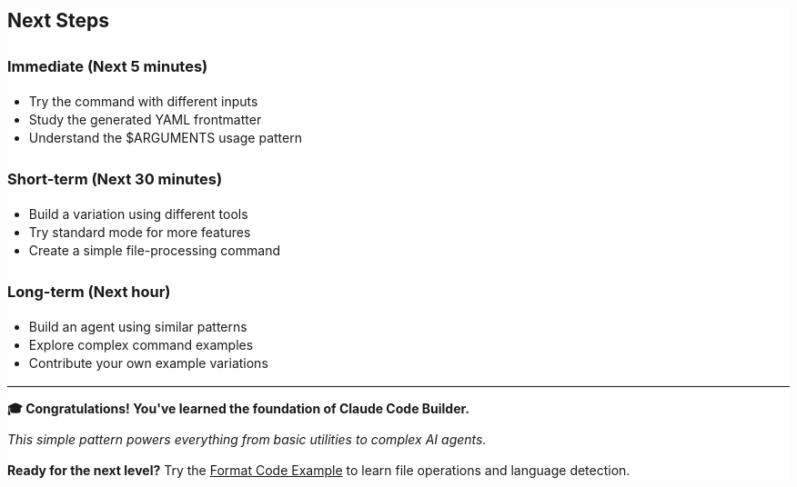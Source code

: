 ## Next Steps

### Immediate (Next 5 minutes)
- Try the command with different inputs
- Study the generated YAML frontmatter
- Understand the $ARGUMENTS usage pattern

### Short-term (Next 30 minutes)
- Build a variation using different tools
- Try standard mode for more features
- Create a simple file-processing command

### Long-term (Next hour)
- Build an agent using similar patterns
- Explore complex command examples
- Contribute your own example variations

---

**🎓 Congratulations! You've learned the foundation of Claude Code Builder.**

*This simple pattern powers everything from basic utilities to complex AI agents.*

**Ready for the next level?** Try the [Format Code Example](../format-code/) to learn file operations and language detection.